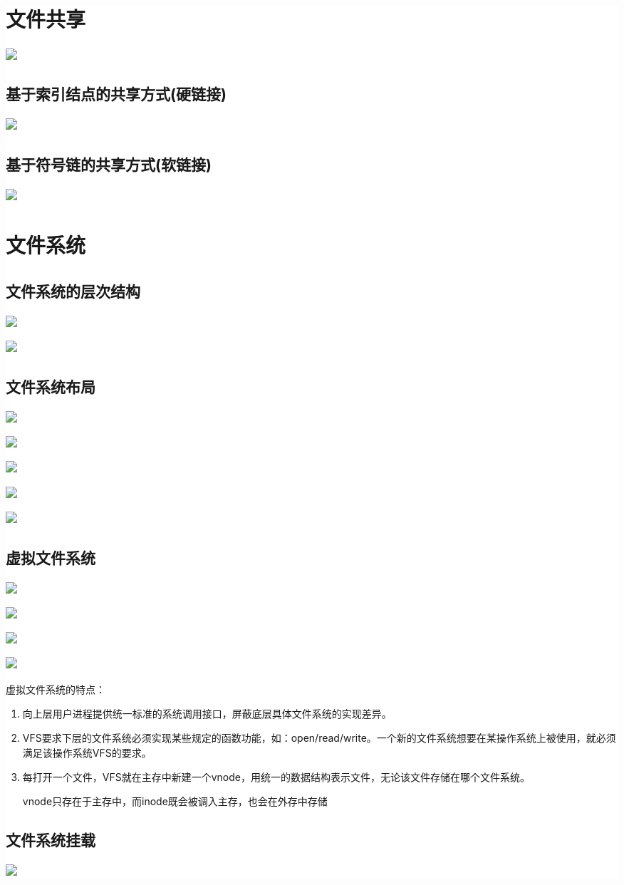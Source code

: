 
# 文件共享

![](341.png)

## 基于索引结点的共享方式(硬链接)

![](339.png)

## 基于符号链的共享方式(软链接) 

![](340.png)


# 文件系统

## 文件系统的层次结构

![](347.png)

![](348.png)

## 文件系统布局

![](349.png)

![](350.png)

![](351.png)

![](352.png)

![](353.png)

## 虚拟文件系统

![](354.png)

![](355.png)

![](356.png)

![](357.png)

虚拟文件系统的特点：

1. 向上层用户进程提供统一标准的系统调用接口，屏蔽底层具体文件系统的实现差异。

2. VFS要求下层的文件系统必须实现某些规定的函数功能，如：open/read/write。一个新的文件系统想要在某操作系统上被使用，就必须满足该操作系统VFS的要求。

3. 每打开一个文件，VFS就在主存中新建一个vnode，用统一的数据结构表示文件，无论该文件存储在哪个文件系统。

   vnode只存在于主存中，而inode既会被调入主存，也会在外存中存储

## 文件系统挂载

![](358.png)

